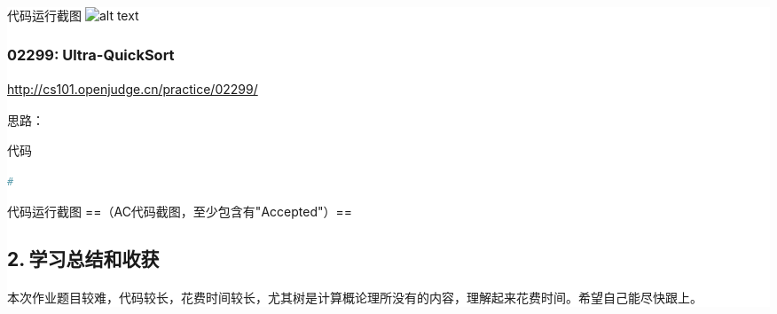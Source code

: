 ```python

```



代码运行截图 
![alt text](深度-1.png)





### 02299: Ultra-QuickSort

http://cs101.openjudge.cn/practice/02299/



思路：



代码

```python
# 

```



代码运行截图 ==（AC代码截图，至少包含有"Accepted"）==





## 2. 学习总结和收获

本次作业题目较难，代码较长，花费时间较长，尤其树是计算概论理所没有的内容，理解起来花费时间。希望自己能尽快跟上。




